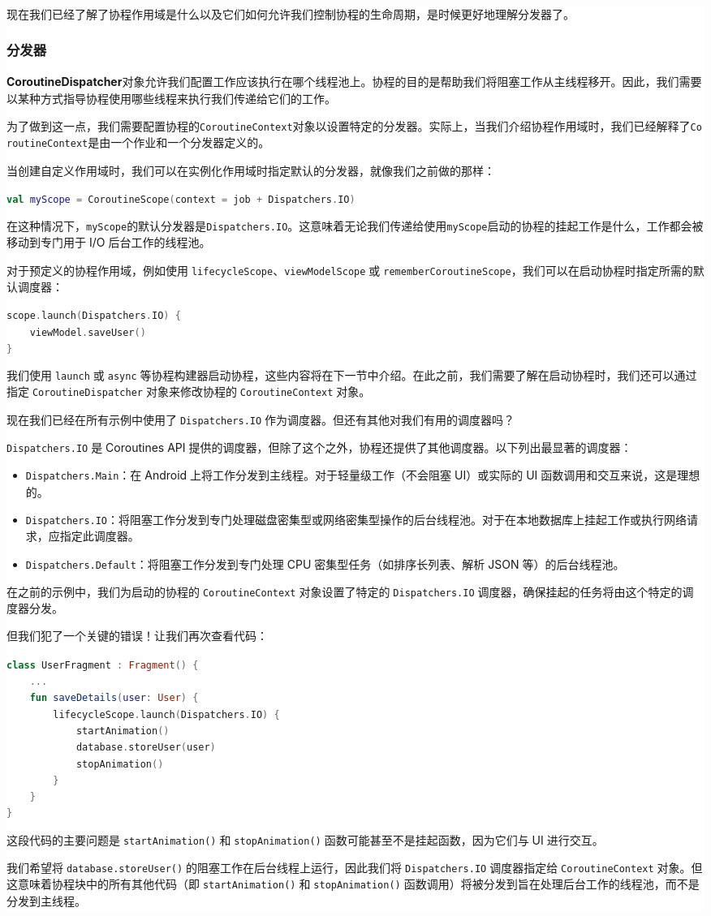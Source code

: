现在我们已经了解了协程作用域是什么以及它们如何允许我们控制协程的生命周期，是时候更好地理解分发器了。

### 分发器

**CoroutineDispatcher**对象允许我们配置工作应该执行在哪个线程池上。协程的目的是帮助我们将阻塞工作从主线程移开。因此，我们需要以某种方式指导协程使用哪些线程来执行我们传递给它们的工作。

为了做到这一点，我们需要配置协程的`CoroutineContext`对象以设置特定的分发器。实际上，当我们介绍协程作用域时，我们已经解释了`CoroutineContext`是由一个作业和一个分发器定义的。

当创建自定义作用域时，我们可以在实例化作用域时指定默认的分发器，就像我们之前做的那样：

```kt
val myScope = CoroutineScope(context = job + Dispatchers.IO)
```

在这种情况下，`myScope`的默认分发器是`Dispatchers.IO`。这意味着无论我们传递给使用`myScope`启动的协程的挂起工作是什么，工作都会被移动到专门用于 I/O 后台工作的线程池。

对于预定义的协程作用域，例如使用 `lifecycleScope`、`viewModelScope` 或 `rememberCoroutineScope`，我们可以在启动协程时指定所需的默认调度器：

```kt
scope.launch(Dispatchers.IO) {
    viewModel.saveUser()
}
```

我们使用 `launch` 或 `async` 等协程构建器启动协程，这些内容将在下一节中介绍。在此之前，我们需要了解在启动协程时，我们还可以通过指定 `CoroutineDispatcher` 对象来修改协程的 `CoroutineContext` 对象。

现在我们已经在所有示例中使用了 `Dispatchers.IO` 作为调度器。但还有其他对我们有用的调度器吗？

`Dispatchers.IO` 是 Coroutines API 提供的调度器，但除了这个之外，协程还提供了其他调度器。以下列出最显著的调度器：

+   `Dispatchers.Main`：在 Android 上将工作分发到主线程。对于轻量级工作（不会阻塞 UI）或实际的 UI 函数调用和交互来说，这是理想的。

+   `Dispatchers.IO`：将阻塞工作分发到专门处理磁盘密集型或网络密集型操作的后台线程池。对于在本地数据库上挂起工作或执行网络请求，应指定此调度器。

+   `Dispatchers.Default`：将阻塞工作分发到专门处理 CPU 密集型任务（如排序长列表、解析 JSON 等）的后台线程池。

在之前的示例中，我们为启动的协程的 `CoroutineContext` 对象设置了特定的 `Dispatchers.IO` 调度器，确保挂起的任务将由这个特定的调度器分发。

但我们犯了一个关键的错误！让我们再次查看代码：

```kt
class UserFragment : Fragment() {
    ...
    fun saveDetails(user: User) {
        lifecycleScope.launch(Dispatchers.IO) {
            startAnimation()
            database.storeUser(user)
            stopAnimation()
        }
    }
}
```

这段代码的主要问题是 `startAnimation()` 和 `stopAnimation()` 函数可能甚至不是挂起函数，因为它们与 UI 进行交互。

我们希望将 `database.storeUser()` 的阻塞工作在后台线程上运行，因此我们将 `Dispatchers.IO` 调度器指定给 `CoroutineContext` 对象。但这意味着协程块中的所有其他代码（即 `startAnimation()` 和 `stopAnimation()` 函数调用）将被分发到旨在处理后台工作的线程池，而不是分发到主线程。
